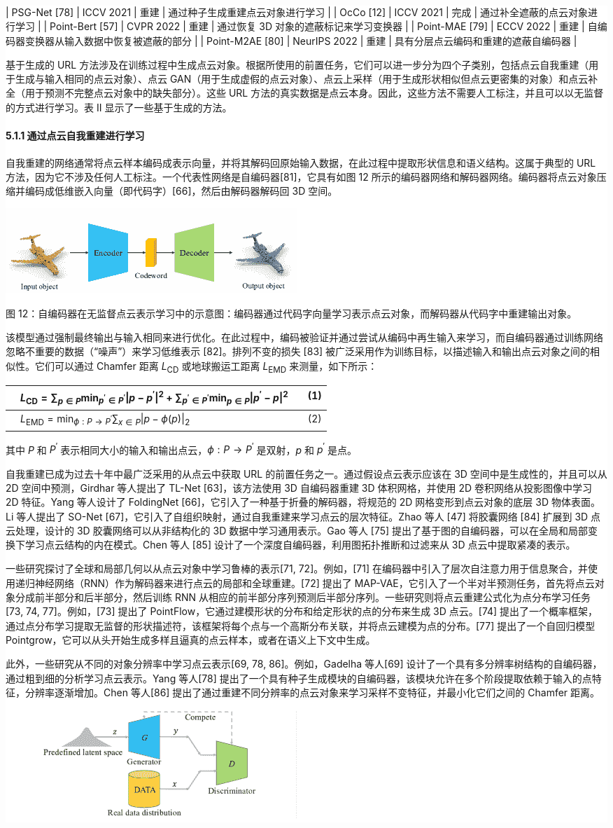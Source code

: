 | PSG-Net [78] | ICCV 2021 | 重建 | 通过种子生成重建点云对象进行学习 |
| OcCo [12] | ICCV 2021 | 完成 | 通过补全遮蔽的点云对象进行学习 |
| Point-Bert [57] | CVPR 2022 | 重建 | 通过恢复 3D 对象的遮蔽标记来学习变换器 |
| Point-MAE [79] | ECCV 2022 | 重建 | 自编码器变换器从输入数据中恢复被遮蔽的部分 |
| Point-M2AE [80] | NeurIPS 2022 | 重建 | 具有分层点云编码和重建的遮蔽自编码器 |

基于生成的 URL 方法涉及在训练过程中生成点云对象。根据所使用的前置任务，它们可以进一步分为四个子类别，包括点云自我重建（用于生成与输入相同的点云对象）、点云 GAN（用于生成虚假的点云对象）、点云上采样（用于生成形状相似但点云更密集的对象）和点云补全（用于预测不完整点云对象中的缺失部分）。这些 URL 方法的真实数据是点云本身。因此，这些方法不需要人工标注，并且可以以无监督的方式进行学习。表 II 显示了一些基于生成的方法。

#### 5.1.1 通过点云自我重建进行学习

自我重建的网络通常将点云样本编码成表示向量，并将其解码回原始输入数据，在此过程中提取形状信息和语义结构。这属于典型的 URL 方法，因为它不涉及任何人工标注。一个代表性网络是自编码器[81]，它具有如图 12 所示的编码器网络和解码器网络。编码器将点云对象压缩并编码成低维嵌入向量（即代码字）[66]，然后由解码器解码回 3D 空间。

![参考说明](img/d3a4a1377d70663115269ea1aaac5f1a.png)

图 12：自编码器在无监督点云表示学习中的示意图：编码器通过代码字向量学习表示点云对象，而解码器从代码字中重建输出对象。

该模型通过强制最终输出与输入相同来进行优化。在此过程中，编码被验证并通过尝试从编码中再生输入来学习，而自编码器通过训练网络忽略不重要的数据（“噪声”）来学习低维表示 [82]。排列不变的损失 [83] 被广泛采用作为训练目标，以描述输入和输出点云对象之间的相似性。它们可以通过 Chamfer 距离 $L_{\mathrm{CD}}$ 或地球搬运工距离 $L_{\mathrm{EMD}}$ 来测量，如下所示：

|  | $L_{\mathrm{CD}}=\sum_{p\in P}\min_{p^{\prime}\in P^{\prime}}{\|p-p^{\prime}\|^{2}}+\sum_{p^{\prime}\in P^{\prime}}\min_{p\in P}{\|p^{\prime}-p\|^{2}}$ |  | (1) |
| --- | --- | --- | --- |
|  | $L_{\mathrm{EMD}}=\min_{\phi:P\rightarrow P^{\prime}}\sum_{x\in P}{\|p-\phi(p)\|_{2}}$ |  | (2) |

其中 $P$ 和 $P^{\prime}$ 表示相同大小的输入和输出点云，$\phi:P\rightarrow P^{\prime}$ 是双射，$p$ 和 $p^{\prime}$ 是点。

自我重建已成为过去十年中最广泛采用的从点云中获取 URL 的前置任务之一。通过假设点云表示应该在 3D 空间中是生成性的，并且可以从 2D 空间中预测，Girdhar 等人提出了 TL-Net [63]，该方法使用 3D 自编码器重建 3D 体积网格，并使用 2D 卷积网络从投影图像中学习 2D 特征。Yang 等人设计了 FoldingNet [66]，它引入了一种基于折叠的解码器，将规范的 2D 网格变形到点云对象的底层 3D 物体表面。Li 等人提出了 SO-Net [67]，它引入了自组织映射，通过自我重建来学习点云的层次特征。Zhao 等人 [47] 将胶囊网络 [84] 扩展到 3D 点云处理，设计的 3D 胶囊网络可以从非结构化的 3D 数据中学习通用表示。Gao 等人 [75] 提出了基于图的自编码器，可以在全局和局部变换下学习点云结构的内在模式。Chen 等人 [85] 设计了一个深度自编码器，利用图拓扑推断和过滤来从 3D 点云中提取紧凑的表示。

一些研究探讨了全球和局部几何以从点云对象中学习鲁棒的表示[71, 72]。例如，[71] 在编码器中引入了层次自注意力用于信息聚合，并使用递归神经网络（RNN）作为解码器来进行点云的局部和全球重建。[72] 提出了 MAP-VAE，它引入了一个半对半预测任务，首先将点云对象分成前半部分和后半部分，然后训练 RNN 从相应的前半部分序列预测后半部分序列。一些研究则将点云重建公式化为点分布学习任务[73, 74, 77]。例如，[73] 提出了 PointFlow，它通过建模形状的分布和给定形状的点的分布来生成 3D 点云。[74] 提出了一个概率框架，通过点分布学习提取无监督的形状描述符，该框架将每个点与一个高斯分布关联，并将点云建模为点的分布。[77] 提出了一个自回归模型 Pointgrow，它可以从头开始生成多样且逼真的点云样本，或者在语义上下文中生成。

此外，一些研究从不同的对象分辨率中学习点云表示[69, 78, 86]。例如，Gadelha 等人[69] 设计了一个具有多分辨率树结构的自编码器，通过粗到细的分析学习点云表示。Yang 等人[78] 提出了一个具有种子生成模块的自编码器，该模块允许在多个阶段提取依赖于输入的点特征，分辨率逐渐增加。Chen 等人[86] 提出了通过重建不同分辨率的点云对象来学习采样不变特征，并最小化它们之间的 Chamfer 距离。

![参见说明](img/6d343adcec318d5acc8946106fa82c70.png)
